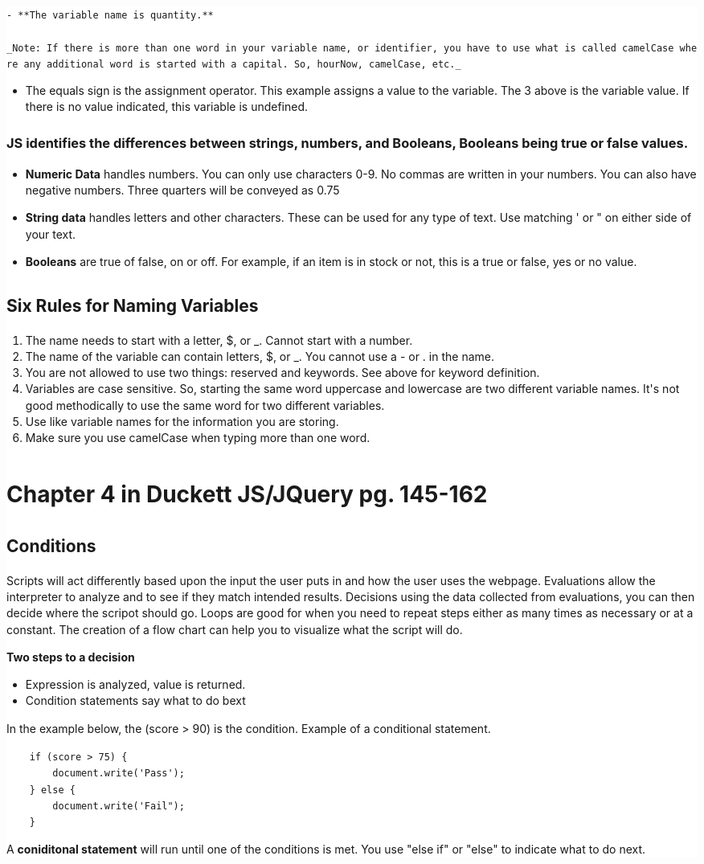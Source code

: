     - **The variable name is quantity.**

    _Note: If there is more than one word in your variable name, or identifier, you have to use what is called camelCase where any additional word is started with a capital. So, hourNow, camelCase, etc._

- The equals sign is the assignment operator. This example assigns a value to the variable. The 3 above is the variable value. If there is no value indicated, this variable is undefined.

### JS identifies the differences between strings, numbers, and Booleans, Booleans being true or false values.

 - **Numeric Data** handles numbers. You can only use characters 0-9. No commas are written in your numbers. You can also have negative numbers. Three quarters will be conveyed as 0.75

 - **String data** handles letters and other characters. These can be used for any type of text. Use matching ' or " on either side of your text. 

 - **Booleans** are true of false, on or off. For example, if an item is in stock or not, this is a true or false, yes or no value. 

 ## Six Rules for Naming Variables

1. The name needs to start with a letter, $, or _. Cannot start with a number.
2. The name of the variable can contain letters, $, or _. You cannot use a - or . in the name.
3. You are not allowed to use two things: reserved and keywords. See above for keyword definition. 
4. Variables are case sensitive. So, starting the same word uppercase and lowercase are two different variable names. It's not good methodically to use the same word for two different variables. 
5. Use like variable names for the information you are storing. 
6. Make sure you use camelCase when typing more than one word. 


# Chapter 4 in Duckett JS/JQuery pg. 145-162

## Conditions
Scripts will act differently based upon the input the user puts in and how the user uses the webpage. Evaluations allow the interpreter to analyze and to see if they match intended results. Decisions using the data collected from evaluations, you can then decide where the scripot should go. Loops are good for when you need to repeat steps either as many times as necessary or at a constant. The creation of a flow chart can help you to visualize what the script will do.

**Two steps to a decision**
- Expression is analyzed, value is returned.
- Condition statements say what to do bext

In the example below, the (score > 90) is the condition. Example of a conditional statement.

        if (score > 75) {
            document.write('Pass');
        } else {
            document.write('Fail");
        }

A **coniditonal statement** will run until one of the conditions is met. You use "else if" or "else" to indicate what to do next. 
